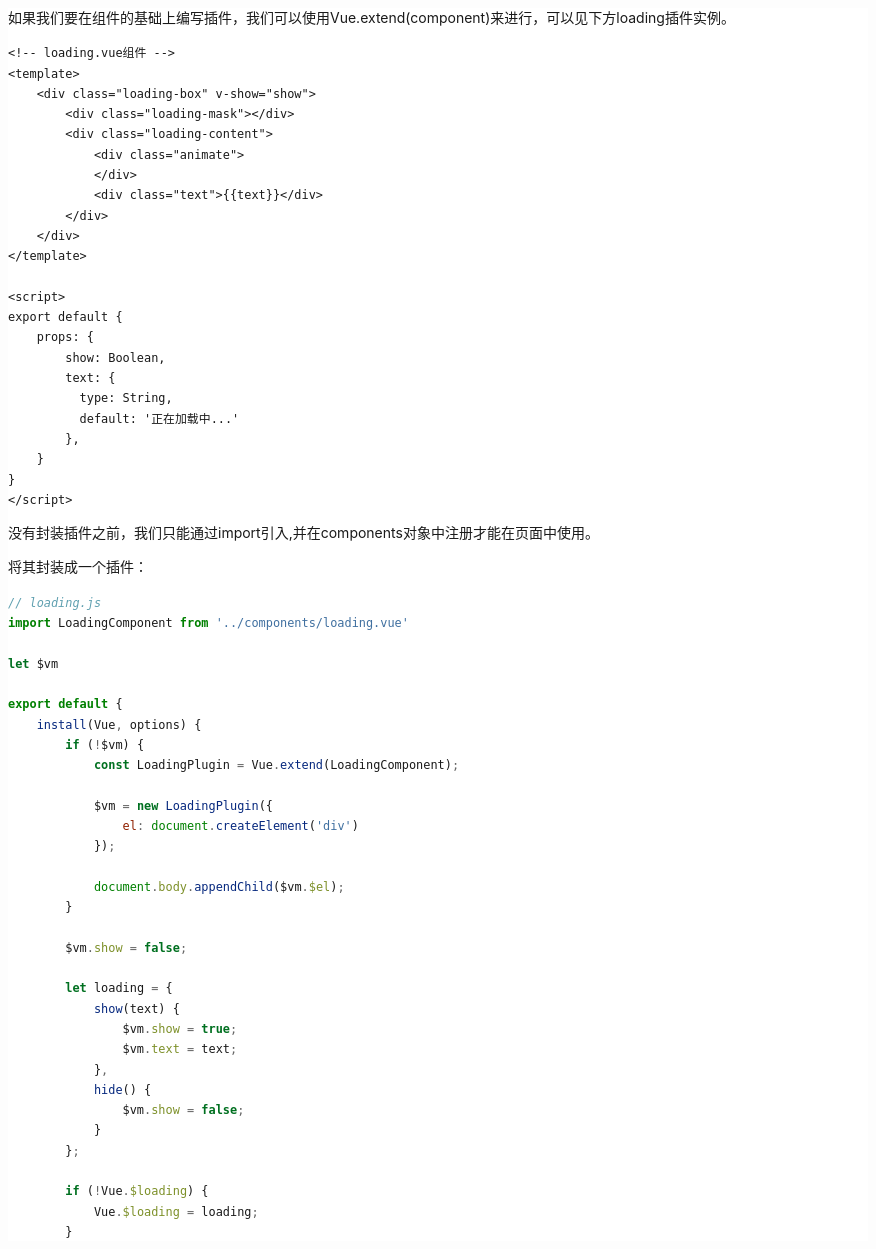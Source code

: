 
如果我们要在组件的基础上编写插件，我们可以使用Vue.extend(component)来进行，可以见下方loading插件实例。

```vue
<!-- loading.vue组件 -->
<template>
    <div class="loading-box" v-show="show">
        <div class="loading-mask"></div>
        <div class="loading-content">
            <div class="animate">
            </div>
            <div class="text">{{text}}</div>
        </div>
    </div>
</template>

<script>
export default {
    props: {
        show: Boolean,
        text: {
          type: String,
          default: '正在加载中...'
        },
    }
}
</script>
```
没有封装插件之前，我们只能通过import引入,并在components对象中注册才能在页面中使用。

将其封装成一个插件：

```javascript
// loading.js
import LoadingComponent from '../components/loading.vue'

let $vm

export default {
    install(Vue, options) {
        if (!$vm) {
            const LoadingPlugin = Vue.extend(LoadingComponent);

            $vm = new LoadingPlugin({
                el: document.createElement('div')
            });

            document.body.appendChild($vm.$el);
        }

        $vm.show = false;

        let loading = {
            show(text) {
                $vm.show = true;
                $vm.text = text;
            },
            hide() {
                $vm.show = false;
            }
        };

        if (!Vue.$loading) {
            Vue.$loading = loading;
        }

```